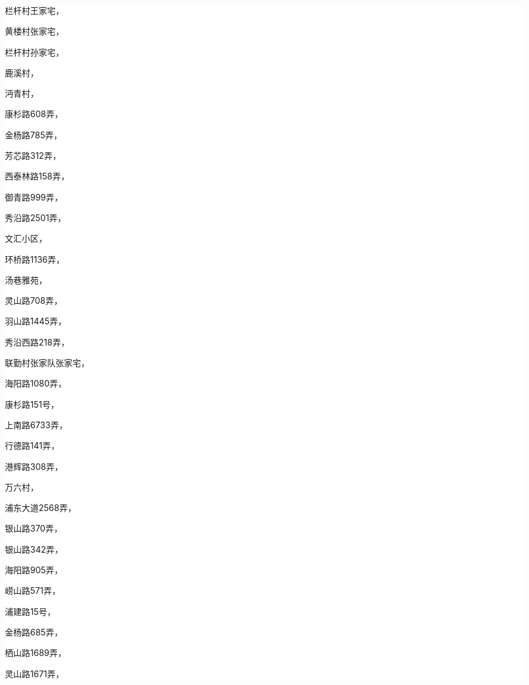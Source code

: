 栏杆村王家宅，

黄楼村张家宅，

栏杆村孙家宅，

鹿溪村，

沔青村，

康杉路608弄，

金杨路785弄，

芳芯路312弄，

西泰林路158弄，

御青路999弄，

秀沿路2501弄，

文汇小区，

环桥路1136弄，

汤巷雅苑，

灵山路708弄，

羽山路1445弄，

秀沿西路218弄，

联勤村张家队张家宅，

海阳路1080弄，

康杉路151号，

上南路6733弄，

行德路141弄，

港辉路308弄，

万六村，

浦东大道2568弄，

银山路370弄，

银山路342弄，

海阳路905弄，

崂山路571弄，

浦建路15号，

金杨路685弄，

栖山路1689弄，

灵山路1671弄，

